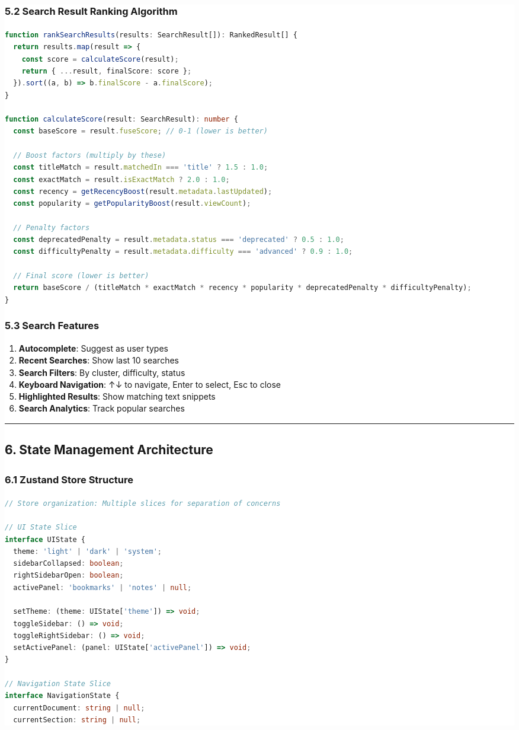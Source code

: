 ### 5.2 Search Result Ranking Algorithm

```typescript
function rankSearchResults(results: SearchResult[]): RankedResult[] {
  return results.map(result => {
    const score = calculateScore(result);
    return { ...result, finalScore: score };
  }).sort((a, b) => b.finalScore - a.finalScore);
}

function calculateScore(result: SearchResult): number {
  const baseScore = result.fuseScore; // 0-1 (lower is better)

  // Boost factors (multiply by these)
  const titleMatch = result.matchedIn === 'title' ? 1.5 : 1.0;
  const exactMatch = result.isExactMatch ? 2.0 : 1.0;
  const recency = getRecencyBoost(result.metadata.lastUpdated);
  const popularity = getPopularityBoost(result.viewCount);

  // Penalty factors
  const deprecatedPenalty = result.metadata.status === 'deprecated' ? 0.5 : 1.0;
  const difficultyPenalty = result.metadata.difficulty === 'advanced' ? 0.9 : 1.0;

  // Final score (lower is better)
  return baseScore / (titleMatch * exactMatch * recency * popularity * deprecatedPenalty * difficultyPenalty);
}
```

### 5.3 Search Features

1. **Autocomplete**: Suggest as user types
2. **Recent Searches**: Show last 10 searches
3. **Search Filters**: By cluster, difficulty, status
4. **Keyboard Navigation**: ↑↓ to navigate, Enter to select, Esc to close
5. **Highlighted Results**: Show matching text snippets
6. **Search Analytics**: Track popular searches

---

## 6. State Management Architecture

### 6.1 Zustand Store Structure

```typescript
// Store organization: Multiple slices for separation of concerns

// UI State Slice
interface UIState {
  theme: 'light' | 'dark' | 'system';
  sidebarCollapsed: boolean;
  rightSidebarOpen: boolean;
  activePanel: 'bookmarks' | 'notes' | null;

  setTheme: (theme: UIState['theme']) => void;
  toggleSidebar: () => void;
  toggleRightSidebar: () => void;
  setActivePanel: (panel: UIState['activePanel']) => void;
}

// Navigation State Slice
interface NavigationState {
  currentDocument: string | null;
  currentSection: string | null;
```